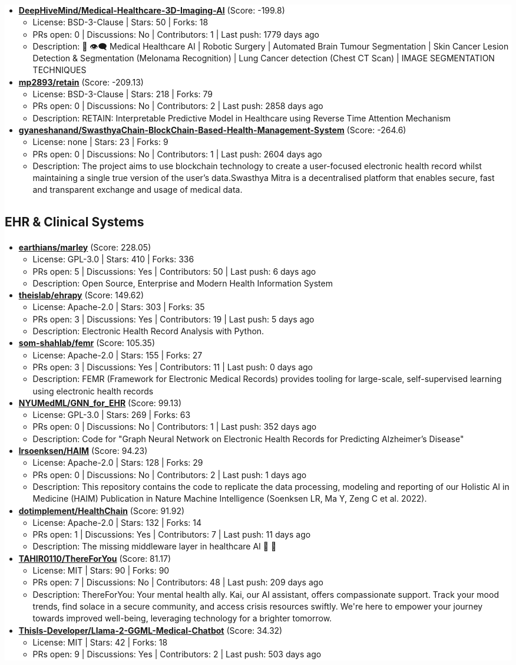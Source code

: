 - **[DeepHiveMind/Medical-Healthcare-3D-Imaging-AI](https://github.com/DeepHiveMind/Medical-Healthcare-3D-Imaging-AI)** (Score: -199.8)
  - License: BSD-3-Clause | Stars: 50 | Forks: 18
  - PRs open: 0 | Discussions: No | Contributors: 1 | Last push: 1779 days ago
  - Description: :hospital:  :eye_speech_bubble:  Medical Healthcare AI | Robotic Surgery | Automated Brain Tumour Segmentation | Skin Cancer Lesion Detection & Segmentation (Melonama Recognition) |  Lung Cancer detection (Chest CT Scan) | IMAGE SEGMENTATION TECHNIQUES
- **[mp2893/retain](https://github.com/mp2893/retain)** (Score: -209.13)
  - License: BSD-3-Clause | Stars: 218 | Forks: 79
  - PRs open: 0 | Discussions: No | Contributors: 2 | Last push: 2858 days ago
  - Description: RETAIN: Interpretable Predictive Model in Healthcare using Reverse Time Attention Mechanism
- **[gyaneshanand/SwasthyaChain-BlockChain-Based-Health-Management-System](https://github.com/gyaneshanand/SwasthyaChain-BlockChain-Based-Health-Management-System)** (Score: -264.6)
  - License: none | Stars: 23 | Forks: 9
  - PRs open: 0 | Discussions: No | Contributors: 1 | Last push: 2604 days ago
  - Description: The project aims to use blockchain technology to create a user-focused electronic health record whilst maintaining a single true version of the user’s data.Swasthya Mitra is a decentralised platform that enables secure, fast and transparent exchange and usage of medical data.

## EHR & Clinical Systems
- **[earthians/marley](https://github.com/earthians/marley)** (Score: 228.05)
  - License: GPL-3.0 | Stars: 410 | Forks: 336
  - PRs open: 5 | Discussions: Yes | Contributors: 50 | Last push: 6 days ago
  - Description: Open Source, Enterprise and Modern Health Information System
- **[theislab/ehrapy](https://github.com/theislab/ehrapy)** (Score: 149.62)
  - License: Apache-2.0 | Stars: 303 | Forks: 35
  - PRs open: 3 | Discussions: Yes | Contributors: 19 | Last push: 5 days ago
  - Description: Electronic Health Record Analysis with Python.
- **[som-shahlab/femr](https://github.com/som-shahlab/femr)** (Score: 105.35)
  - License: Apache-2.0 | Stars: 155 | Forks: 27
  - PRs open: 3 | Discussions: Yes | Contributors: 11 | Last push: 0 days ago
  - Description: FEMR (Framework for Electronic Medical Records) provides tooling for large-scale, self-supervised learning using electronic health records
- **[NYUMedML/GNN_for_EHR](https://github.com/NYUMedML/GNN_for_EHR)** (Score: 99.13)
  - License: GPL-3.0 | Stars: 269 | Forks: 63
  - PRs open: 0 | Discussions: No | Contributors: 1 | Last push: 352 days ago
  - Description: Code for "Graph Neural Network on Electronic Health Records for Predicting Alzheimer’s Disease"
- **[lrsoenksen/HAIM](https://github.com/lrsoenksen/HAIM)** (Score: 94.23)
  - License: Apache-2.0 | Stars: 128 | Forks: 29
  - PRs open: 0 | Discussions: No | Contributors: 2 | Last push: 1 days ago
  - Description: This repository contains the code to replicate the data processing, modeling and reporting of our Holistic AI in Medicine (HAIM) Publication in Nature Machine Intelligence (Soenksen LR, Ma Y, Zeng C et al. 2022).
- **[dotimplement/HealthChain](https://github.com/dotimplement/HealthChain)** (Score: 91.92)
  - License: Apache-2.0 | Stars: 132 | Forks: 14
  - PRs open: 1 | Discussions: Yes | Contributors: 7 | Last push: 11 days ago
  - Description: The missing middleware layer in healthcare AI 💫 🏥
- **[TAHIR0110/ThereForYou](https://github.com/TAHIR0110/ThereForYou)** (Score: 81.17)
  - License: MIT | Stars: 90 | Forks: 90
  - PRs open: 7 | Discussions: No | Contributors: 48 | Last push: 209 days ago
  - Description: ThereForYou: Your mental health ally. Kai, our AI assistant, offers compassionate support. Track your mood trends, find solace in a secure community, and access crisis resources swiftly. We're here to empower your journey towards improved well-being, leveraging technology for a brighter tomorrow.
- **[ThisIs-Developer/Llama-2-GGML-Medical-Chatbot](https://github.com/ThisIs-Developer/Llama-2-GGML-Medical-Chatbot)** (Score: 34.32)
  - License: MIT | Stars: 42 | Forks: 18
  - PRs open: 9 | Discussions: Yes | Contributors: 2 | Last push: 503 days ago